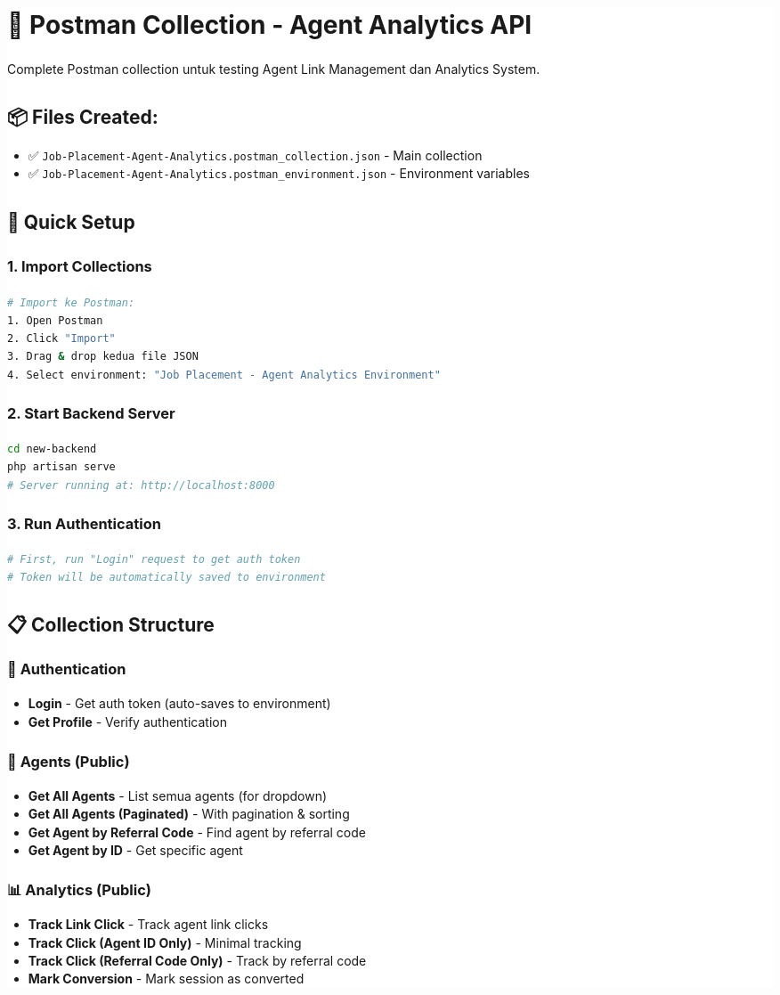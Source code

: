 # 📮 Postman Collection - Agent Analytics API

Complete Postman collection untuk testing Agent Link Management dan Analytics System.

## 📦 **Files Created:**
- ✅ `Job-Placement-Agent-Analytics.postman_collection.json` - Main collection
- ✅ `Job-Placement-Agent-Analytics.postman_environment.json` - Environment variables

## 🚀 **Quick Setup**

### 1. **Import Collections**
```bash
# Import ke Postman:
1. Open Postman
2. Click "Import" 
3. Drag & drop kedua file JSON
4. Select environment: "Job Placement - Agent Analytics Environment"
```

### 2. **Start Backend Server**
```bash
cd new-backend
php artisan serve
# Server running at: http://localhost:8000
```

### 3. **Run Authentication**
```bash
# First, run "Login" request to get auth token
# Token will be automatically saved to environment
```

## 📋 **Collection Structure**

### 🚀 **Authentication**
- **Login** - Get auth token (auto-saves to environment)
- **Get Profile** - Verify authentication

### 👥 **Agents (Public)**
- **Get All Agents** - List semua agents (for dropdown)
- **Get All Agents (Paginated)** - With pagination & sorting
- **Get Agent by Referral Code** - Find agent by referral code
- **Get Agent by ID** - Get specific agent

### 📊 **Analytics (Public)**
- **Track Link Click** - Track agent link clicks
- **Track Click (Agent ID Only)** - Minimal tracking
- **Track Click (Referral Code Only)** - Track by referral code
- **Mark Conversion** - Mark session as converted
